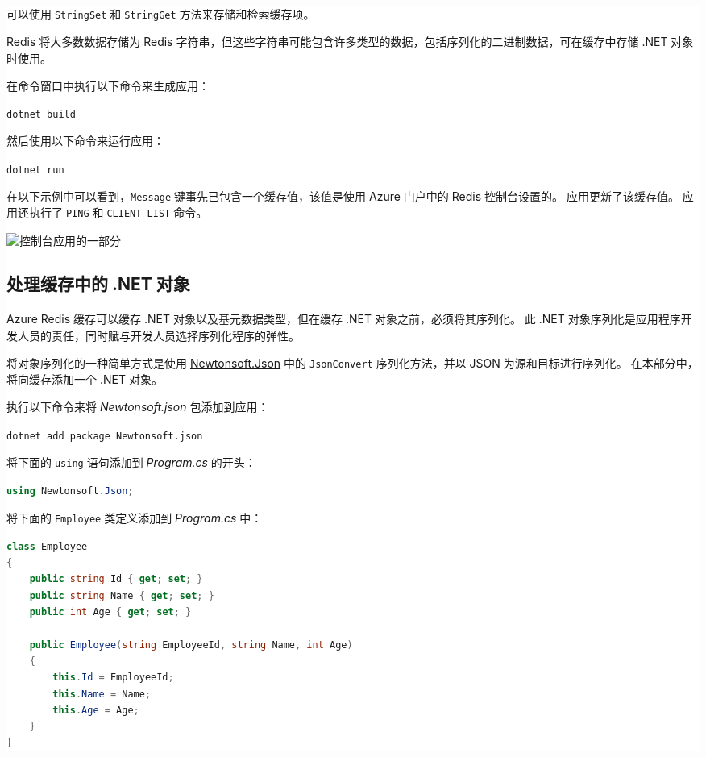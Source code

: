 可以使用 `StringSet` 和 `StringGet` 方法来存储和检索缓存项。

Redis 将大多数数据存储为 Redis 字符串，但这些字符串可能包含许多类型的数据，包括序列化的二进制数据，可在缓存中存储 .NET 对象时使用。

在命令窗口中执行以下命令来生成应用：

```
dotnet build
```

然后使用以下命令来运行应用：

```
dotnet run
```

在以下示例中可以看到，`Message` 键事先已包含一个缓存值，该值是使用 Azure 门户中的 Redis 控制台设置的。 应用更新了该缓存值。 应用还执行了 `PING` 和 `CLIENT LIST` 命令。

![控制台应用的一部分](./media/cache-dotnet-core-quickstart/cache-console-app-partial.png)


## <a name="work-with-net-objects-in-the-cache"></a>处理缓存中的 .NET 对象

Azure Redis 缓存可以缓存 .NET 对象以及基元数据类型，但在缓存 .NET 对象之前，必须将其序列化。 此 .NET 对象序列化是应用程序开发人员的责任，同时赋与开发人员选择序列化程序的弹性。

将对象序列化的一种简单方式是使用 [Newtonsoft.Json](https://www.nuget.org/packages/Newtonsoft.Json/) 中的 `JsonConvert` 序列化方法，并以 JSON 为源和目标进行序列化。 在本部分中，将向缓存添加一个 .NET 对象。

执行以下命令来将 *Newtonsoft.json* 包添加到应用：

```
dotnet add package Newtonsoft.json
```

将下面的 `using` 语句添加到 *Program.cs* 的开头：

```csharp
using Newtonsoft.Json;
```

将下面的 `Employee` 类定义添加到 *Program.cs* 中：

```csharp
class Employee
{
    public string Id { get; set; }
    public string Name { get; set; }
    public int Age { get; set; }

    public Employee(string EmployeeId, string Name, int Age)
    {
        this.Id = EmployeeId;
        this.Name = Name;
        this.Age = Age;
    }
}
```
